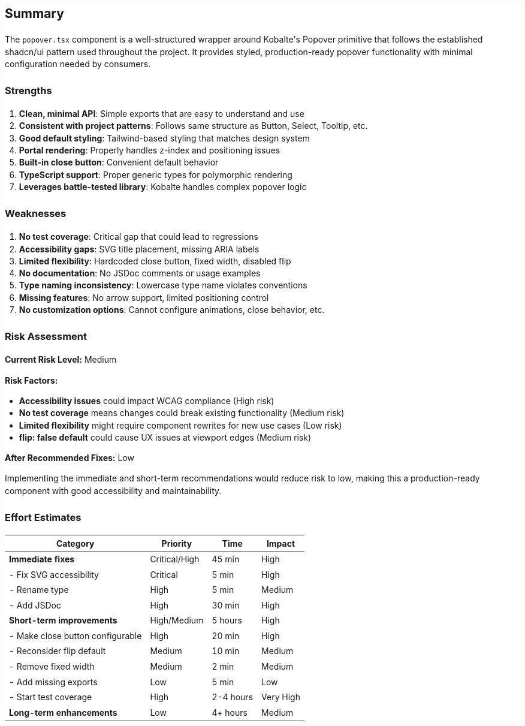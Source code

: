 
## Summary

The `popover.tsx` component is a well-structured wrapper around Kobalte's Popover primitive that follows the established shadcn/ui pattern used throughout the project. It provides styled, production-ready popover functionality with minimal configuration needed by consumers.

### Strengths

1. **Clean, minimal API**: Simple exports that are easy to understand and use
2. **Consistent with project patterns**: Follows same structure as Button, Select, Tooltip, etc.
3. **Good default styling**: Tailwind-based styling that matches design system
4. **Portal rendering**: Properly handles z-index and positioning issues
5. **Built-in close button**: Convenient default behavior
6. **TypeScript support**: Proper generic types for polymorphic rendering
7. **Leverages battle-tested library**: Kobalte handles complex popover logic

### Weaknesses

1. **No test coverage**: Critical gap that could lead to regressions
2. **Accessibility gaps**: SVG title placement, missing ARIA labels
3. **Limited flexibility**: Hardcoded close button, fixed width, disabled flip
4. **No documentation**: No JSDoc comments or usage examples
5. **Type naming inconsistency**: Lowercase type name violates conventions
6. **Missing features**: No arrow support, limited positioning control
7. **No customization options**: Cannot configure animations, close behavior, etc.

### Risk Assessment

**Current Risk Level:** Medium

**Risk Factors:**
- **Accessibility issues** could impact WCAG compliance (High risk)
- **No test coverage** means changes could break existing functionality (Medium risk)
- **Limited flexibility** might require component rewrites for new use cases (Low risk)
- **flip: false default** could cause UX issues at viewport edges (Medium risk)

**After Recommended Fixes:** Low

Implementing the immediate and short-term recommendations would reduce risk to low, making this a production-ready component with good accessibility and maintainability.

### Effort Estimates

| Category | Priority | Time | Impact |
|----------|----------|------|--------|
| **Immediate fixes** | Critical/High | 45 min | High |
| - Fix SVG accessibility | Critical | 5 min | High |
| - Rename type | High | 5 min | Medium |
| - Add JSDoc | High | 30 min | High |
| **Short-term improvements** | High/Medium | 5 hours | High |
| - Make close button configurable | High | 20 min | High |
| - Reconsider flip default | Medium | 10 min | Medium |
| - Remove fixed width | Medium | 2 min | Medium |
| - Add missing exports | Low | 5 min | Low |
| - Start test coverage | High | 2-4 hours | Very High |
| **Long-term enhancements** | Low | 4+ hours | Medium |